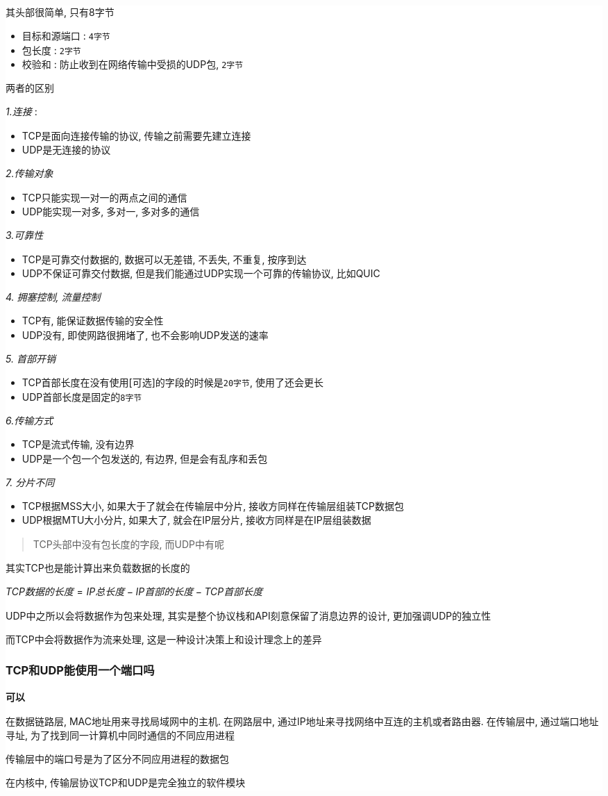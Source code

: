 其头部很简单, 只有8字节

- 目标和源端口 : `4字节`
- 包长度 : `2字节`
- 校验和 : 防止收到在网络传输中受损的UDP包, `2字节`

两者的区别

*1.连接* : 

- TCP是面向连接传输的协议, 传输之前需要先建立连接
- UDP是无连接的协议

*2.传输对象*

- TCP只能实现一对一的两点之间的通信
- UDP能实现一对多, 多对一, 多对多的通信

*3.可靠性*

- TCP是可靠交付数据的, 数据可以无差错, 不丢失, 不重复, 按序到达
- UDP不保证可靠交付数据, 但是我们能通过UDP实现一个可靠的传输协议, 比如QUIC

*4. 拥塞控制, 流量控制*

- TCP有, 能保证数据传输的安全性
- UDP没有, 即使网路很拥堵了, 也不会影响UDP发送的速率

*5. 首部开销*

- TCP首部长度在没有使用\[可选]的字段的时候是`20字节`, 使用了还会更长
- UDP首部长度是固定的`8字节`

*6.传输方式*

- TCP是流式传输, 没有边界
- UDP是一个包一个包发送的, 有边界, 但是会有乱序和丢包

*7. 分片不同*

- TCP根据MSS大小, 如果大于了就会在传输层中分片, 接收方同样在传输层组装TCP数据包
- UDP根据MTU大小分片, 如果大了, 就会在IP层分片, 接收方同样是在IP层组装数据

> TCP头部中没有包长度的字段, 而UDP中有呢

其实TCP也是能计算出来负载数据的长度的

$TCP数据的长度 = IP总长度 - IP首部的长度 - TCP首部长度$

UDP中之所以会将数据作为包来处理, 其实是整个协议栈和API刻意保留了消息边界的设计, 更加强调UDP的独立性

而TCP中会将数据作为流来处理, 这是一种设计决策上和设计理念上的差异

### TCP和UDP能使用一个端口吗

**可以**

在数据链路层, MAC地址用来寻找局域网中的主机. 在网路层中, 通过IP地址来寻找网络中互连的主机或者路由器. 在传输层中, 通过端口地址寻址, 为了找到同一计算机中同时通信的不同应用进程

传输层中的端口号是为了区分不同应用进程的数据包

在内核中, 传输层协议TCP和UDP是完全独立的软件模块
